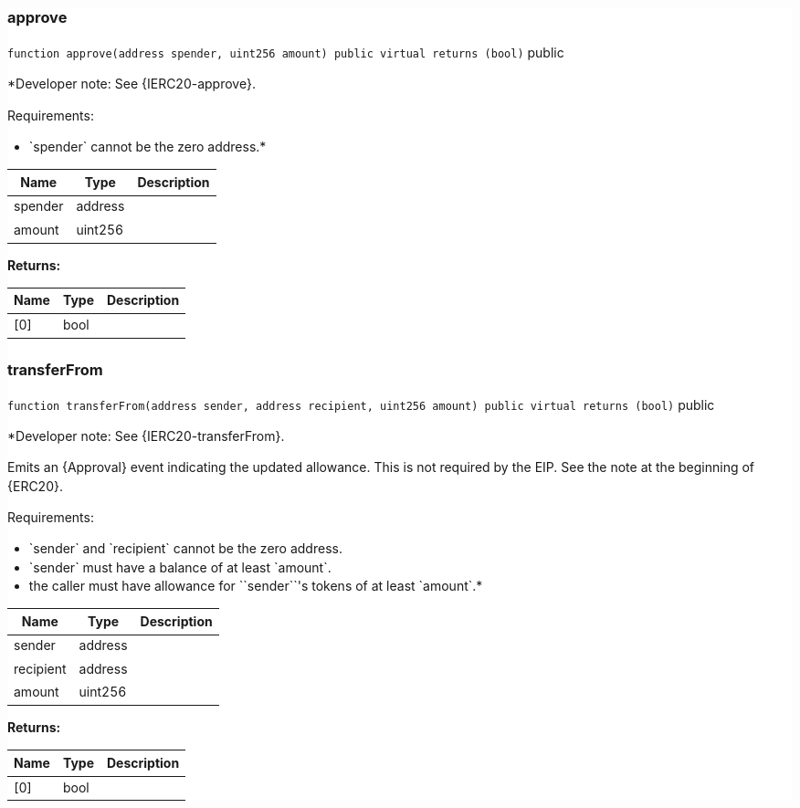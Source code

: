 ### approve


`function approve(address spender, uint256 amount) public virtual returns (bool)`  public


*Developer note: See {IERC20-approve}.

Requirements:

- &#x60;spender&#x60; cannot be the zero address.*



| Name | Type | Description |
| ---- | ---- | ----------- |
| spender | address |  |
| amount | uint256 |  |

**Returns:**

| Name | Type | Description |
| ---- | ---- | ----------- |
| [0] | bool |  |

### transferFrom


`function transferFrom(address sender, address recipient, uint256 amount) public virtual returns (bool)`  public


*Developer note: See {IERC20-transferFrom}.

Emits an {Approval} event indicating the updated allowance. This is not
required by the EIP. See the note at the beginning of {ERC20}.

Requirements:

- &#x60;sender&#x60; and &#x60;recipient&#x60; cannot be the zero address.
- &#x60;sender&#x60; must have a balance of at least &#x60;amount&#x60;.
- the caller must have allowance for &#x60;&#x60;sender&#x60;&#x60;&#x27;s tokens of at least
&#x60;amount&#x60;.*



| Name | Type | Description |
| ---- | ---- | ----------- |
| sender | address |  |
| recipient | address |  |
| amount | uint256 |  |

**Returns:**

| Name | Type | Description |
| ---- | ---- | ----------- |
| [0] | bool |  |
